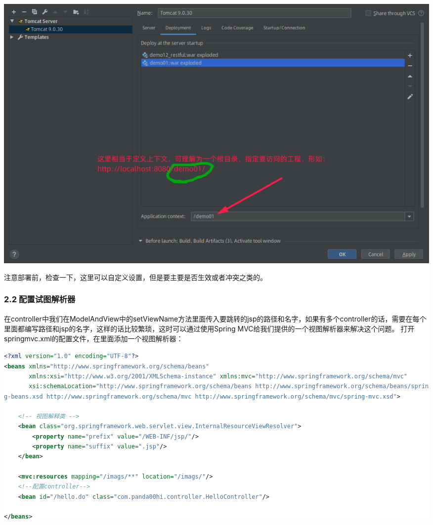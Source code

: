 ![img](./images/tomcat路径配置.png)

注意部署前，检查一下，这里可以自定义设置，但是要主要是否生效或者冲突之类的。

### 2.2 配置试图解析器

在controller中我们在ModelAndView中的setViewName方法里面传入要跳转的jsp的路径和名字，如果有多个controller的话，需要在每个里面都编写路径和jsp的名字，这样的话比较繁琐，这时可以通过使用Spring MVC给我们提供的一个视图解析器来解决这个问题。 打开springmvc.xml的配置文件，在里面添加一个视图解析器：

``` xml
<?xml version="1.0" encoding="UTF-8"?>
<beans xmlns="http://www.springframework.org/schema/beans"
       xmlns:xsi="http://www.w3.org/2001/XMLSchema-instance" xmlns:mvc="http://www.springframework.org/schema/mvc"
       xsi:schemaLocation="http://www.springframework.org/schema/beans http://www.springframework.org/schema/beans/spring-beans.xsd http://www.springframework.org/schema/mvc http://www.springframework.org/schema/mvc/spring-mvc.xsd">

    <!-- 视图解释类 -->
    <bean class="org.springframework.web.servlet.view.InternalResourceViewResolver">
        <property name="prefix" value="/WEB-INF/jsp/"/>
        <property name="suffix" value=".jsp"/>
    </bean>

    <mvc:resources mapping="/imags/**" location="/imags/"/>
    <!--配置controller-->
    <bean id="/hello.do" class="com.panda00hi.controller.HelloController"/>

</beans>
```
